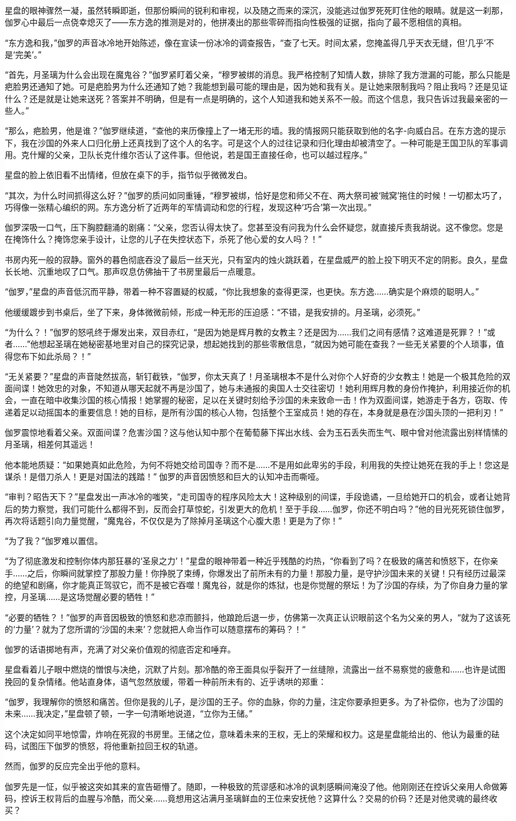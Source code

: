 星盘的眼神骤然一凝，虽然转瞬即逝，但那份瞬间的锐利和审视，以及随之而来的深沉，没能逃过伽罗死死盯住他的眼睛。就是这一刹那，伽罗心中最后一点侥幸熄灭了——东方逸的推测是对的，他拼凑出的那些零碎而指向性极强的证据，指向了最不愿相信的真相。

“东方逸和我，”伽罗的声音冰冷地开始陈述，像在宣读一份冰冷的调查报告，“查了七天。时间太紧，您掩盖得几乎天衣无缝，但‘几乎’不是‘完美’。”

“首先，月圣璃为什么会出现在魔鬼谷？”伽罗紧盯着父亲，“穆罗被绑的消息。我严格控制了知情人数，排除了我方泄漏的可能，那么只能是疤脸男还通知了她。可是疤脸男为什么还通知了她？我能想到最可能的理由是，因为她和我有关。是让她来限制我吗？阻止我吗？还是见证什么？还是就是让她来送死？答案并不明确，但是有一点是明确的，这个人知道我和她关系不一般。而这个信息，我只告诉过我最亲密的一些人。” 

“那么，疤脸男，他是谁？”伽罗继续道，“查他的来历像撞上了一堵无形的墙。我的情报网只能获取到他的名字-向威白吕。在东方逸的提示下，我在沙国的外来人口归化册上还真找到了这个人的名字。可是这个人的过往记录和归化理由却被清空了。一种可能是王国卫队的军事调用。克什耀的父亲，卫队长克什维尔否认了这件事。但他说，若是国王直接任命，也可以越过程序。”

星盘的脸上依旧看不出情绪，但放在桌下的手，指节似乎微微发白。

“其次，为什么时间抓得这么好？”伽罗的质问如同重锤，“穆罗被绑，恰好是您和师父不在、两大祭司被‘贼窝’拖住的时候！一切都太巧了，巧得像一张精心编织的网。东方逸分析了近两年的军情调动和您的行程，发现这种‘巧合’第一次出现。”

伽罗深吸一口气，压下胸腔翻涌的剧痛：“父亲，您否认得太快了。您甚至没有问我为什么会怀疑您，就直接斥责我胡说。这不像您。您是在掩饰什么？掩饰您亲手设计，让您的儿子在失控状态下，杀死了他心爱的女人吗？！”

书房内死一般的寂静。窗外的暮色彻底吞没了最后一丝天光，只有室内的烛火跳跃着，在星盘威严的脸上投下明灭不定的阴影。良久，星盘长长地、沉重地叹了口气。那声叹息仿佛抽干了书房里最后一点暖意。

“伽罗，”星盘的声音低沉而平静，带着一种不容置疑的权威，“你比我想象的查得更深，也更快。东方逸……确实是个麻烦的聪明人。”

他缓缓踱步到书桌后，坐了下来，身体微微前倾，形成一种无形的压迫感：“不错，是我安排的。月圣璃，必须死。”

“为什么？！”伽罗的怒吼终于爆发出来，双目赤红，“是因为她是辉月教的女教主？还是因为……我们之间有感情？这难道是死罪？！”或者……”他想起圣璃在她秘密基地里对自己的探究记录，想起她找到的那些零散信息，“就因为她可能在查我？一些无关紧要的个人琐事，值得您布下如此杀局？！”

“无关紧要？”星盘的声音陡然拔高，斩钉截铁，“伽罗，你太天真了！月圣璃根本不是什么对你个人好奇的少女教主！她是一个极其危险的双面间谍！她效忠的对象，不知道从哪天起就不再是沙国了，她与未通报的奥国人士交往密切 ！她利用辉月教的身份作掩护，利用接近你的机会，一直在暗中收集沙国的核心情报！她掌握的秘密，足以在关键时刻给予沙国的未来致命一击！作为双面间谍，她游走于各方，窃取、传递着足以动摇国本的重要信息！她的目标，是所有沙国的核心人物，包括整个王室成员！她的存在，本身就是悬在沙国头顶的一把利刃！”

伽罗震惊地看着父亲。双面间谍？危害沙国？这与他认知中那个在葡萄藤下挥出水线、会为玉石丢失而生气、眼中曾对他流露出别样情愫的月圣璃，相差何其遥远！

他本能地质疑：“如果她真如此危险，为何不将她交给司国寺？而不是……不是用如此卑劣的手段，利用我的失控让她死在我的手上！您这是谋杀！是借刀杀人！更是对国法的践踏！” 伽罗的声音因愤怒和巨大的认知冲击而嘶哑。

“审判？昭告天下？”星盘发出一声冰冷的嗤笑，“走司国寺的程序风险太大！这种级别的间谍，手段诡谲，一旦给她开口的机会，或者让她背后的势力察觉，我们可能什么都得不到，反而会打草惊蛇，引发更大的危机！至于手段……伽罗，你还不明白吗？”他的目光死死锁住伽罗，再次将话题引向力量觉醒，“魔鬼谷，不仅仅是为了除掉月圣璃这个心腹大患！更是为了你！”

“为了我？”伽罗难以置信。

“为了彻底激发和控制你体内那狂暴的‘圣泉之力’！”星盘的眼神带着一种近乎残酷的灼热，“你看到了吗？在极致的痛苦和愤怒下，在你亲手……之后，你瞬间就掌控了那股力量！你挣脱了束缚，你爆发出了前所未有的力量！那股力量，是守护沙国未来的关键！只有经历过最深的绝望和剧痛，你才能真正驾驭它，而不是被它吞噬！魔鬼谷，就是你的炼狱，也是你觉醒的祭坛！为了沙国的存续，为了你自身力量的掌控，月圣璃……是这场觉醒必要的牺牲！”

“必要的牺牲？！”伽罗的声音因极致的愤怒和悲凉而颤抖，他踉跄后退一步，仿佛第一次真正认识眼前这个名为父亲的男人，“就为了这该死的‘力量’？就为了您所谓的‘沙国的未来’？您就把人命当作可以随意摆布的筹码？！“

伽罗的话语掷地有声，充满了对父亲价值观的彻底否定和唾弃。

星盘看着儿子眼中燃烧的憎恨与决绝，沉默了片刻。那冷酷的帝王面具似乎裂开了一丝缝隙，流露出一丝不易察觉的疲惫和……也许是试图挽回的复杂情绪。他站直身体，语气忽然放缓，带着一种前所未有的、近乎诱哄的郑重：

“伽罗，我理解你的愤怒和痛苦。但你是我的儿子，是沙国的王子。你的血脉，你的力量，注定你要承担更多。为了补偿你，也为了沙国的未来……我决定，”星盘顿了顿，一字一句清晰地说道，“立你为王储。”

这个决定如同平地惊雷，炸响在死寂的书房里。王储之位，意味着未来的王权，无上的荣耀和权力。这是星盘能给出的、他认为最重的砝码，试图压下伽罗的愤怒，将他重新拉回王权的轨道。

然而，伽罗的反应完全出乎他的意料。

伽罗先是一怔，似乎被这突如其来的宣告砸懵了。随即，一种极致的荒谬感和冰冷的讽刺感瞬间淹没了他。他刚刚还在控诉父亲用人命做筹码，控诉王权背后的血腥与冷酷，而父亲……竟想用这沾满月圣璃鲜血的王位来安抚他？这算什么？交易的价码？还是对他灵魂的最终收买？
